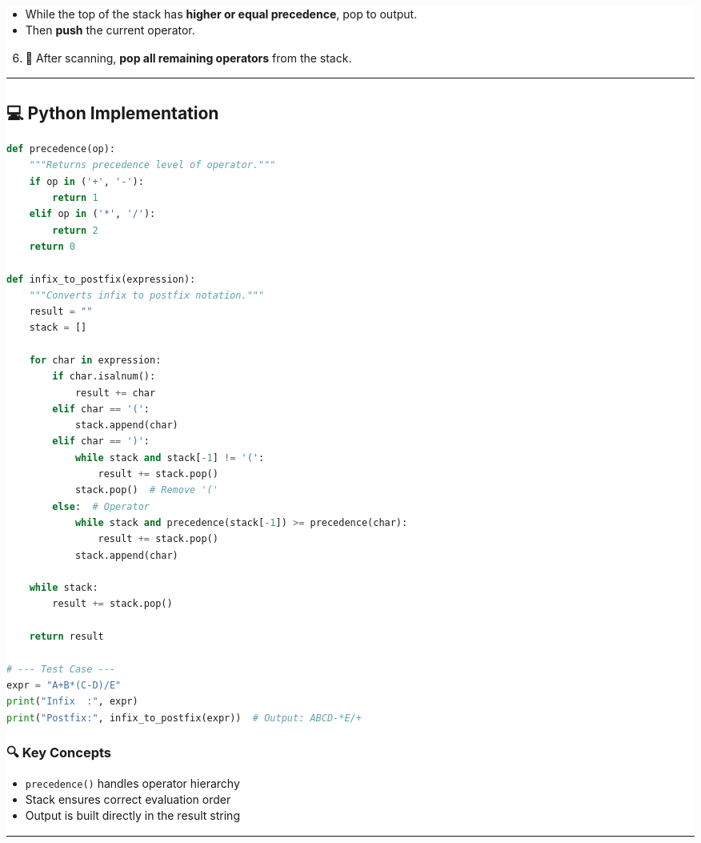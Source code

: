    * While the top of the stack has **higher or equal precedence**, pop to output.
   * Then **push** the current operator.
6. 🏁 After scanning, **pop all remaining operators** from the stack.

---

## 💻 Python Implementation

```python
def precedence(op):
    """Returns precedence level of operator."""
    if op in ('+', '-'):
        return 1
    elif op in ('*', '/'):
        return 2
    return 0

def infix_to_postfix(expression):
    """Converts infix to postfix notation."""
    result = ""
    stack = []

    for char in expression:
        if char.isalnum():
            result += char
        elif char == '(':
            stack.append(char)
        elif char == ')':
            while stack and stack[-1] != '(':
                result += stack.pop()
            stack.pop()  # Remove '('
        else:  # Operator
            while stack and precedence(stack[-1]) >= precedence(char):
                result += stack.pop()
            stack.append(char)

    while stack:
        result += stack.pop()

    return result

# --- Test Case ---
expr = "A+B*(C-D)/E"
print("Infix  :", expr)
print("Postfix:", infix_to_postfix(expr))  # Output: ABCD-*E/+
```

### 🔍 Key Concepts

* `precedence()` handles operator hierarchy
* Stack ensures correct evaluation order
* Output is built directly in the result string

---